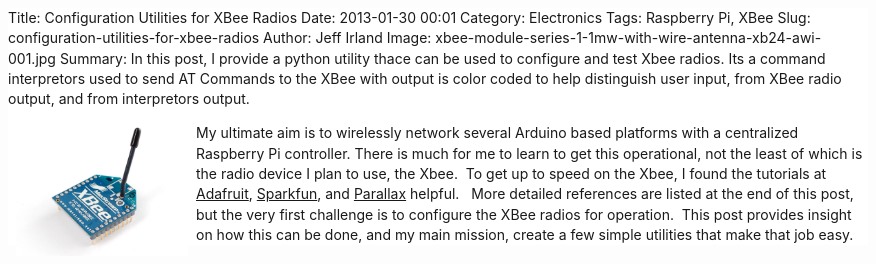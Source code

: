 Title: Configuration Utilities for XBee Radios
Date: 2013-01-30 00:01
Category: Electronics
Tags: Raspberry Pi, XBee
Slug: configuration-utilities-for-xbee-radios
Author: Jeff Irland
Image: xbee-module-series-1-1mw-with-wire-antenna-xb24-awi-001.jpg
Summary: In this post, I provide a python utility thace can be used to configure and test Xbee radios.  Its a command interpretors used to send AT Commands to the XBee with output is color coded to help distinguish user input, from XBee radio output, and from interpretors output.

<a href="http://jeffskinnerbox.files.wordpress.com/2012/10/xbee-module-series-1-1mw-with-wire-antenna-xb24-awi-001.jpg">
    <img class="img-rounded" style="margin: 0px 8px; float: left" title="XBee Module - Series 1 - 1mW with Wire Antenna - XB24-AWI-001" alt="XBee Series 1" src="/images/xbee-module-series-1-1mw-with-wire-antenna-xb24-awi-001.jpg" width="20%" height="20%" />
</a>
My ultimate aim is to wirelessly network several Arduino based platforms with a centralized Raspberry Pi controller. There is much for me to learn to get this operational, not the least of which is the radio device I plan to use, the Xbee.  To get up to speed on the Xbee, I found the tutorials at <a href="http://www.ladyada.net/make/xbee/index.html">Adafruit</a>, <a href="https://www.sparkfun.com/pages/xbee_guide">Sparkfun</a>, and <a href="http://www.parallax.com/portals/0/downloads/docs/prod/book/122-32450-xbeetutorial-v1.0.pdf">Parallax</a> helpful.   More detailed references are listed at the end of this post, but the very first challenge is to configure the XBee radios for operation.  This post provides insight on how this can be done, and my main mission, create a few simple utilities that make that job easy.</p>
